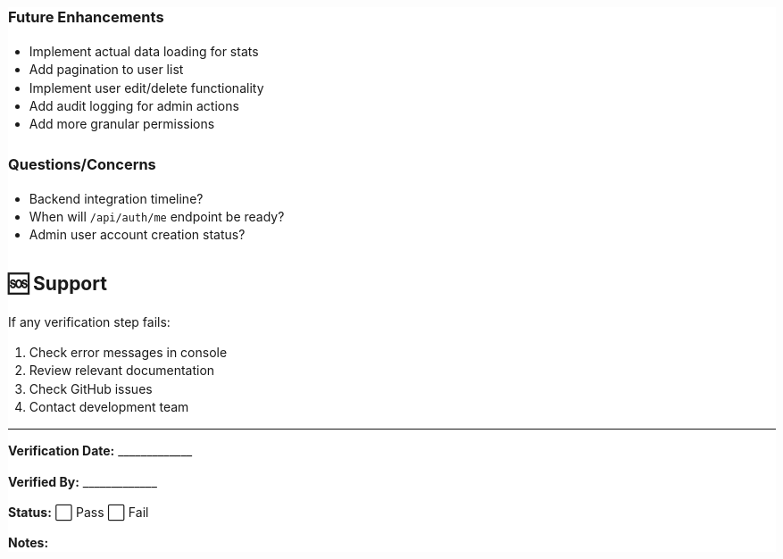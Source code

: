 ### Future Enhancements
- Implement actual data loading for stats
- Add pagination to user list
- Implement user edit/delete functionality
- Add audit logging for admin actions
- Add more granular permissions

### Questions/Concerns
- Backend integration timeline?
- When will `/api/auth/me` endpoint be ready?
- Admin user account creation status?

## 🆘 Support

If any verification step fails:
1. Check error messages in console
2. Review relevant documentation
3. Check GitHub issues
4. Contact development team

---

**Verification Date:** _____________

**Verified By:** _____________

**Status:** ⬜ Pass ⬜ Fail

**Notes:**
